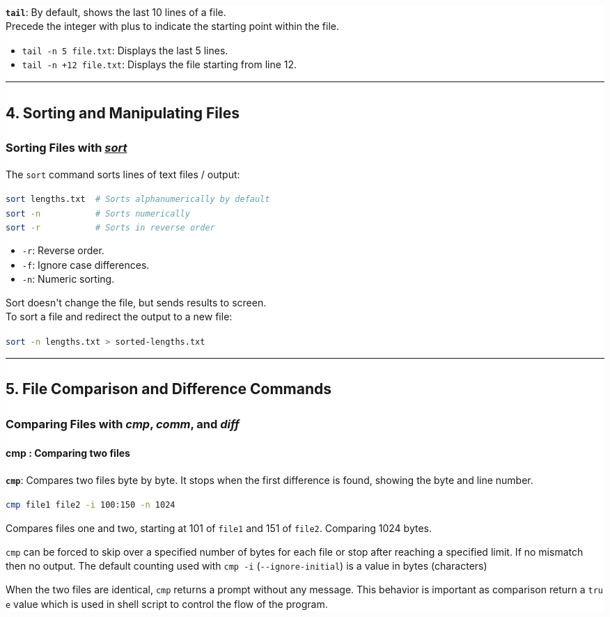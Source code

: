 **`tail`**: By default, shows the last 10 lines of a file.       
Precede the integer with plus to indicate the starting point within the file.
- `tail -n 5 file.txt`: Displays the last 5 lines.
- `tail -n +12 file.txt`: Displays the file starting from line 12.

---


## 4. Sorting and Manipulating Files

### Sorting Files with [*sort*](/personal-site/docs/bash-linux/command-docs/sort)

The `sort` command sorts lines of text files / output:
```bash {frame="none"}
sort lengths.txt  # Sorts alphanumerically by default
sort -n           # Sorts numerically
sort -r           # Sorts in reverse order
```
- `-r`: Reverse order.
- `-f`: Ignore case differences.
- `-n`: Numeric sorting.

Sort doesn't change the file, but sends results to screen.     
To sort a file and redirect the output to a new file:

```bash {frame="none"}
sort -n lengths.txt > sorted-lengths.txt
```

---


## 5. File Comparison and Difference Commands


### Comparing Files with *cmp*, *comm*, and *diff*


#### cmp : Comparing two files

**`cmp`**: Compares two files byte by byte. It stops when the first difference is found, showing the byte and line number.

```bash {frame="none"}
cmp file1 file2 -i 100:150 -n 1024
```
Compares files one and two, starting at 101 of `file1` and 151 of `file2`. Comparing 1024 bytes.

`cmp` can be forced to skip over a specified number of bytes for each file or stop after reaching a specified limit. If no mismatch then no output.
The default counting used with `cmp -i` (`--ignore-initial`) is a value in bytes (characters)

When the two files are identical, `cmp` returns a prompt without any message. This behavior is important as comparison return a `true` value which is used in shell script to control the flow of the program.
